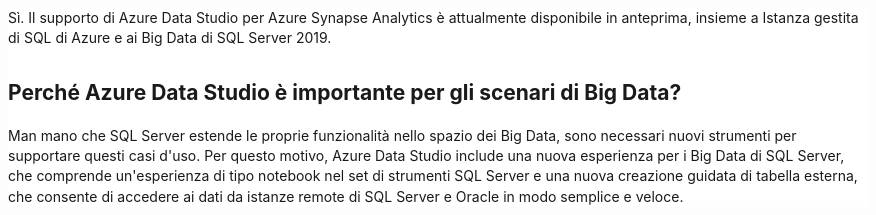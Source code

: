 Sì. Il supporto di Azure Data Studio per Azure Synapse Analytics è attualmente disponibile in anteprima, insieme a Istanza gestita di SQL di Azure e ai Big Data di SQL Server 2019.

## <a name="why-is-azure-data-studio-important-for-big-data-scenarios"></a>Perché Azure Data Studio è importante per gli scenari di Big Data?

Man mano che SQL Server estende le proprie funzionalità nello spazio dei Big Data, sono necessari nuovi strumenti per supportare questi casi d'uso. Per questo motivo, Azure Data Studio include una nuova esperienza per i Big Data di SQL Server, che comprende un'esperienza di tipo notebook nel set di strumenti SQL Server e una nuova creazione guidata di tabella esterna, che consente di accedere ai dati da istanze remote di SQL Server e Oracle in modo semplice e veloce.
